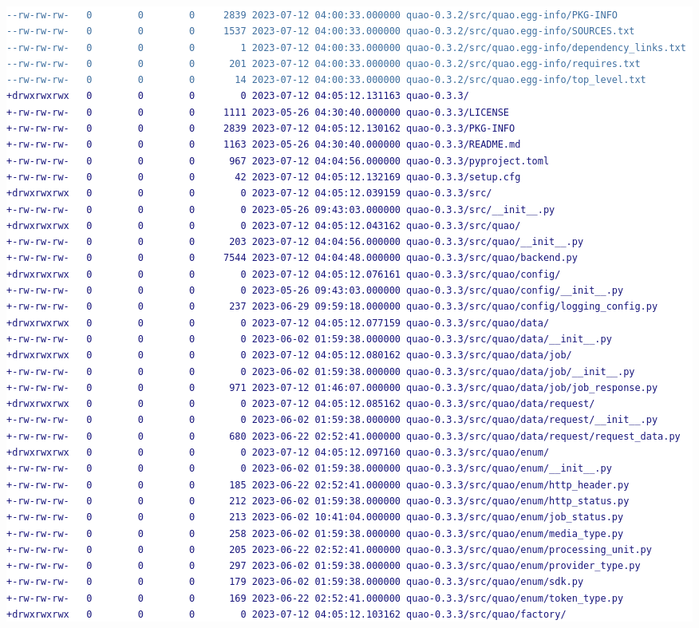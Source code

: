 ```diff
--rw-rw-rw-   0        0        0     2839 2023-07-12 04:00:33.000000 quao-0.3.2/src/quao.egg-info/PKG-INFO
--rw-rw-rw-   0        0        0     1537 2023-07-12 04:00:33.000000 quao-0.3.2/src/quao.egg-info/SOURCES.txt
--rw-rw-rw-   0        0        0        1 2023-07-12 04:00:33.000000 quao-0.3.2/src/quao.egg-info/dependency_links.txt
--rw-rw-rw-   0        0        0      201 2023-07-12 04:00:33.000000 quao-0.3.2/src/quao.egg-info/requires.txt
--rw-rw-rw-   0        0        0       14 2023-07-12 04:00:33.000000 quao-0.3.2/src/quao.egg-info/top_level.txt
+drwxrwxrwx   0        0        0        0 2023-07-12 04:05:12.131163 quao-0.3.3/
+-rw-rw-rw-   0        0        0     1111 2023-05-26 04:30:40.000000 quao-0.3.3/LICENSE
+-rw-rw-rw-   0        0        0     2839 2023-07-12 04:05:12.130162 quao-0.3.3/PKG-INFO
+-rw-rw-rw-   0        0        0     1163 2023-05-26 04:30:40.000000 quao-0.3.3/README.md
+-rw-rw-rw-   0        0        0      967 2023-07-12 04:04:56.000000 quao-0.3.3/pyproject.toml
+-rw-rw-rw-   0        0        0       42 2023-07-12 04:05:12.132169 quao-0.3.3/setup.cfg
+drwxrwxrwx   0        0        0        0 2023-07-12 04:05:12.039159 quao-0.3.3/src/
+-rw-rw-rw-   0        0        0        0 2023-05-26 09:43:03.000000 quao-0.3.3/src/__init__.py
+drwxrwxrwx   0        0        0        0 2023-07-12 04:05:12.043162 quao-0.3.3/src/quao/
+-rw-rw-rw-   0        0        0      203 2023-07-12 04:04:56.000000 quao-0.3.3/src/quao/__init__.py
+-rw-rw-rw-   0        0        0     7544 2023-07-12 04:04:48.000000 quao-0.3.3/src/quao/backend.py
+drwxrwxrwx   0        0        0        0 2023-07-12 04:05:12.076161 quao-0.3.3/src/quao/config/
+-rw-rw-rw-   0        0        0        0 2023-05-26 09:43:03.000000 quao-0.3.3/src/quao/config/__init__.py
+-rw-rw-rw-   0        0        0      237 2023-06-29 09:59:18.000000 quao-0.3.3/src/quao/config/logging_config.py
+drwxrwxrwx   0        0        0        0 2023-07-12 04:05:12.077159 quao-0.3.3/src/quao/data/
+-rw-rw-rw-   0        0        0        0 2023-06-02 01:59:38.000000 quao-0.3.3/src/quao/data/__init__.py
+drwxrwxrwx   0        0        0        0 2023-07-12 04:05:12.080162 quao-0.3.3/src/quao/data/job/
+-rw-rw-rw-   0        0        0        0 2023-06-02 01:59:38.000000 quao-0.3.3/src/quao/data/job/__init__.py
+-rw-rw-rw-   0        0        0      971 2023-07-12 01:46:07.000000 quao-0.3.3/src/quao/data/job/job_response.py
+drwxrwxrwx   0        0        0        0 2023-07-12 04:05:12.085162 quao-0.3.3/src/quao/data/request/
+-rw-rw-rw-   0        0        0        0 2023-06-02 01:59:38.000000 quao-0.3.3/src/quao/data/request/__init__.py
+-rw-rw-rw-   0        0        0      680 2023-06-22 02:52:41.000000 quao-0.3.3/src/quao/data/request/request_data.py
+drwxrwxrwx   0        0        0        0 2023-07-12 04:05:12.097160 quao-0.3.3/src/quao/enum/
+-rw-rw-rw-   0        0        0        0 2023-06-02 01:59:38.000000 quao-0.3.3/src/quao/enum/__init__.py
+-rw-rw-rw-   0        0        0      185 2023-06-22 02:52:41.000000 quao-0.3.3/src/quao/enum/http_header.py
+-rw-rw-rw-   0        0        0      212 2023-06-02 01:59:38.000000 quao-0.3.3/src/quao/enum/http_status.py
+-rw-rw-rw-   0        0        0      213 2023-06-02 10:41:04.000000 quao-0.3.3/src/quao/enum/job_status.py
+-rw-rw-rw-   0        0        0      258 2023-06-02 01:59:38.000000 quao-0.3.3/src/quao/enum/media_type.py
+-rw-rw-rw-   0        0        0      205 2023-06-22 02:52:41.000000 quao-0.3.3/src/quao/enum/processing_unit.py
+-rw-rw-rw-   0        0        0      297 2023-06-02 01:59:38.000000 quao-0.3.3/src/quao/enum/provider_type.py
+-rw-rw-rw-   0        0        0      179 2023-06-02 01:59:38.000000 quao-0.3.3/src/quao/enum/sdk.py
+-rw-rw-rw-   0        0        0      169 2023-06-22 02:52:41.000000 quao-0.3.3/src/quao/enum/token_type.py
+drwxrwxrwx   0        0        0        0 2023-07-12 04:05:12.103162 quao-0.3.3/src/quao/factory/
```